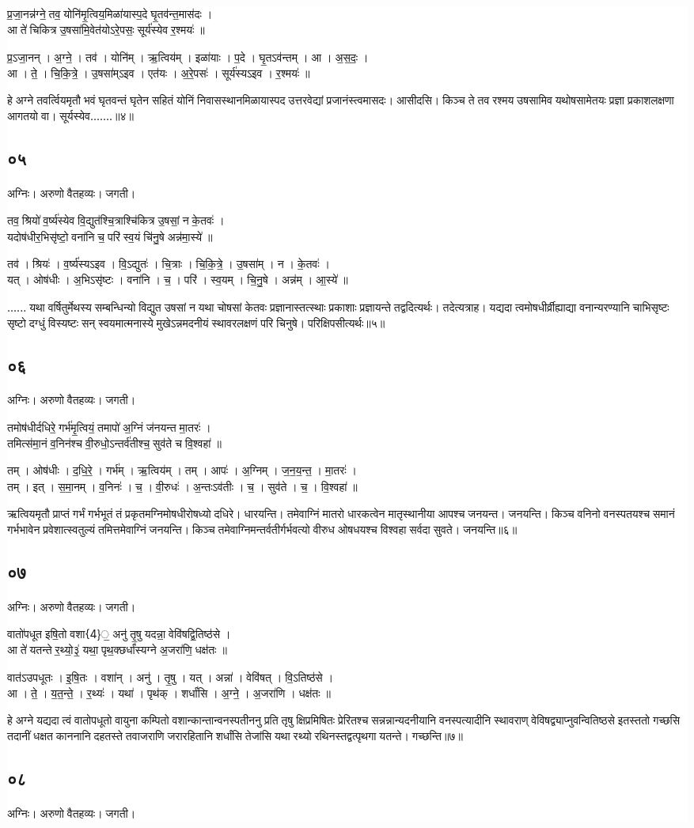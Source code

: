 प्र॒जा॒नन्न॑ग्ने॒ तव॒ योनि॑मृ॒त्विय॒मिळा॑यास्प॒दे घृ॒तव॑न्त॒मास॑दः ।  
आ ते॑ चिकित्र उ॒षसा॑मि॒वेत॑योऽरे॒पसः॒ सूर्य॑स्येव र॒श्मयः॑ ॥

प्र॒ऽजा॒नन् । अ॒ग्ने॒ । तव॑ । योनि॑म् । ऋ॒त्विय॑म् । इळा॑याः । प॒दे । घृ॒तऽव॑न्तम् । आ । अ॒स॒दः॒ ।  
आ । ते॒ । चि॒कि॒त्रे॒ । उ॒षसा॑म्ऽइव । एत॑यः । अ॒रे॒पसः॑ । सूर्य॑स्यऽइव । र॒श्मयः॑ ॥

हे अग्ने तवर्त्वियमृतौ भवं घृतवन्तं घृतेन सहितं योनिं निवासस्थानमिळायास्पद उत्तरवेद्यां प्रजानंस्त्वमासदः। आसीदसि। किञ्च ते तव रश्मय उषसामिव यथोषसामेतयः प्रज्ञा प्रकाशलक्षणा आगतयो वा। सूर्यस्येव.......॥४॥

## ०५
अग्निः। अरुणो वैतहव्यः। जगती।

तव॒ श्रियो॑ व॒र्ष्य॑स्येव वि॒द्युत॑श्चि॒त्राश्चि॑कित्र उ॒षसां॒ न के॒तवः॑ ।  
यदोष॑धीर॒भिसृ॑ष्टो॒ वना॑नि च॒ परि॑ स्व॒यं चि॑नु॒षे अन्न॑मा॒स्ये॑ ॥

तव॑ । श्रियः॑ । व॒र्ष्य॑स्यऽइव । वि॒ऽद्युतः॑ । चि॒त्राः । चि॒कि॒त्रे॒ । उ॒षसा॑म् । न । के॒तवः॑ ।  
यत् । ओष॑धीः । अ॒भिऽसृ॑ष्टः । वना॑नि । च॒ । परि॑ । स्व॒यम् । चि॒नु॒षे । अन्न॑म् । आ॒स्ये॑ ॥

...... यथा वर्षितुर्मेथस्य सम्बन्धिन्यो विद्युत उषसां न यथा चोषसां केतवः प्रज्ञानास्तत्स्थाः प्रकाशाः प्रज्ञायन्ते तद्वदित्यर्थः। तदेत्यत्राह। यद्यदा त्वमोषधीर्व्रीह्याद्या वनान्यरण्यानि चाभिसृष्टः सृष्टो दग्धुं विस्यष्टः सन् स्वयमात्मनास्ये मुखेऽन्नमदनीयं स्थावरलक्षणं परि चिनुषे। परिक्षिपसीत्यर्थः॥५॥

## ०६
अग्निः। अरुणो वैतहव्यः। जगती।

तमोष॑धीर्दधिरे॒ गर्भ॑मृ॒त्वियं॒ तमापो॑ अ॒ग्निं ज॑नयन्त मा॒तरः॑ ।  
तमित्स॑मा॒नं व॒निन॑श्च वी॒रुधो॒ऽन्तर्व॑तीश्च॒ सुव॑ते च वि॒श्वहा॑ ॥

तम् । ओष॑धीः । द॒धि॒रे॒ । गर्भ॑म् । ऋ॒त्विय॑म् । तम् । आपः॑ । अ॒ग्निम् । ज॒न॒य॒न्त॒ । मा॒तरः॑ ।  
तम् । इत् । स॒मा॒नम् । व॒निनः॑ । च॒ । वी॒रुधः॑ । अ॒न्तःऽव॑तीः । च॒ । सुव॑ते । च॒ । वि॒श्वहा॑ ॥

ऋत्वियमृतौ प्राप्तं गर्भं गर्भभूतं तं प्रकृतमग्निमोषधीरोषध्यो दधिरे। धारयन्ति। तमेवाग्निं मातरो धारकत्वेन मातृस्थानीया आपश्च जनयन्त। जनयन्ति। किञ्च वनिनो वनस्पतयश्च समानं गर्भभावेन प्रवेशात्स्वतुल्यं तमित्तमेवाग्निं जनयन्ति। किञ्च तमेवाग्निमन्तर्वतीर्गर्भवत्यो वीरुध ओषधयश्च विश्वहा सर्वदा सुवते। जनयन्ति॥६॥

## ०७
अग्निः। अरुणो वैतहव्यः। जगती।

वातो॑पधूत इषि॒तो वशा{4}॒ अनु॑ तृ॒षु यदन्ना॒ वेवि॑षद्वि॒तिष्ठ॑से ।  
आ ते॑ यतन्ते र॒थ्यो॒३॒॑ यथा॒ पृथ॒क्छर्धां॑स्यग्ने अ॒जरा॑णि॒ धक्ष॑तः ॥

वात॑ऽउपधूतः । इ॒षि॒तः । वशा॑न् । अनु॑ । तृ॒षु । यत् । अन्ना॑ । वेवि॑षत् । वि॒ऽतिष्ठ॑से ।  
आ । ते॒ । य॒त॒न्ते॒ । र॒थ्यः॑ । यथा॑ । पृथ॑क् । शर्धां॑सि । अ॒ग्ने॒ । अ॒जरा॑णि । धक्ष॑तः ॥

हे अग्ने यद्यदा त्वं वातोपधूतो वायुना कम्पितो वशान्कान्तान्वनस्पतीननु प्रति तृषु क्षिप्रमिषितः प्रेरितश्च सन्नन्नान्यदनीयानि वनस्पत्यादीनि स्थावराण् वेविषद्व्याप्नुवन्वितिष्ठसे इतस्ततो गच्छसि तदानीं धक्षत काननानि दहतस्ते तवाजराणि जरारहितानि शर्धांसि तेजांसि यथा रथ्यो रथिनस्तद्वत्पृथगा यतन्ते। गच्छन्ति॥७॥

## ०८
अग्निः। अरुणो वैतहव्यः। जगती।
